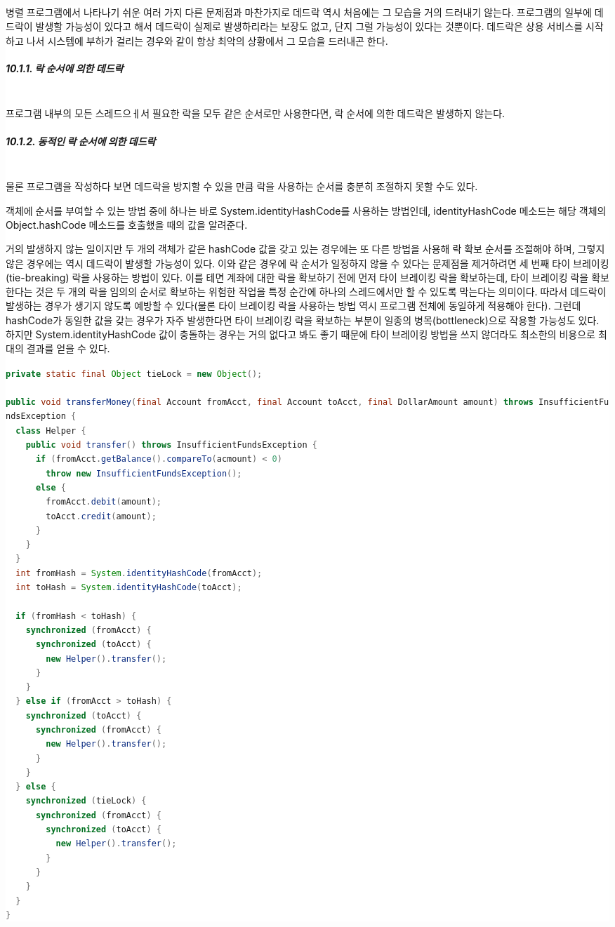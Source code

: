 병렬 프로그램에서 나타나기 쉬운 여러 가지 다른 문제점과 마찬가지로 데드락 역시 처음에는 그 모습을 거의 드러내기 않는다. 프로그램의 일부에 데드락이 발생할 가능성이 있다고 해서 데드락이 실제로 발생하리라는 보장도 없고, 단지 그럴 가능성이 있다는 것뿐이다. 데드락은 상용 서비스를 시작하고 나서 시스템에 부하가 걸리는 경우와 같이 항상 최악의 상황에서 그 모습을 드러내곤 한다.  

##### 10.1.1. 락 순서에 의한 데드락
<br/>
프로그램 내부의 모든 스레드으ㅔ서 필요한 락을 모두 같은 순서로만 사용한다면, 락 순서에 의한 데드락은 발생하지 않는다.  

##### 10.1.2. 동적인 락 순서에 의한 데드락
<br/>
물론 프로그램을 작성하다 보면 데드락을 방지할 수 있을 만큼 락을 사용하는 순서를 충분히 조절하지 못할 수도 있다.  

객체에 순서를 부여할 수 있는 방법 중에 하나는 바로 System.identityHashCode를 사용하는 방법인데, identityHashCode 메소드는 해당 객체의 Object.hashCode 메소드를 호출했을 때의 값을 알려준다.  

거의 발생하지 않는 일이지만 두 개의 객체가 같은 hashCode 값을 갖고 있는 경우에는 또 다른 방법을 사용해 락 확보 순서를 조절해야 하며, 그렇지 않은 경우에는 역시 데드락이 발생할 가능성이 있다. 이와 같은 경우에 락 순서가 일정하지 않을 수 있다는 문제점을 제거하려면 세 번째 타이 브레이킹(tie-breaking) 락을 사용하는 방법이 있다. 이를 테면 계좌에 대한 락을 확보하기 전에 먼저 타이 브레이킹 락을 확보하는데, 타이 브레이킹 락을 확보한다는 것은 두 개의 락을 임의의 순서로 확보하는 위험한 작업을 특정 순간에 하나의 스레드에서만 할 수 있도록 막는다는 의미이다. 따라서 데드락이 발생하는 경우가 생기지 않도록 예방할 수 있다(물론 타이 브레이킹 락을 사용하는 방법 역시 프로그램 전체에 동일하게 적용해야 한다). 그런데 hashCode가 동일한 값을 갖는 경우가 자주 발생한다면 타이 브레이킹 락을 확보하는 부분이 일종의 병목(bottleneck)으로 작용할 가능성도 있다. 하지만 System.identityHashCode 값이 충돌하는 경우는 거의 없다고 봐도 좋기 때문에 타이 브레이킹 방법을 쓰지 않더라도 최소한의 비용으로 최대의 결과를 얻을 수 있다.  

```java
private static final Object tieLock = new Object();

public void transferMoney(final Account fromAcct, final Account toAcct, final DollarAmount amount) throws InsufficientFundsException {
  class Helper {
    public void transfer() throws InsufficientFundsException {
      if (fromAcct.getBalance().compareTo(acmount) < 0)
        throw new InsufficientFundsException();
      else {
        fromAcct.debit(amount);
        toAcct.credit(amount);
      }
    }
  }
  int fromHash = System.identityHashCode(fromAcct);
  int toHash = System.identityHashCode(toAcct);

  if (fromHash < toHash) {
    synchronized (fromAcct) {
      synchronized (toAcct) {
        new Helper().transfer();
      }
    }
  } else if (fromAcct > toHash) {
    synchronized (toAcct) {
      synchronized (fromAcct) {
        new Helper().transfer();
      }
    }
  } else {
    synchronized (tieLock) {
      synchronized (fromAcct) {
        synchronized (toAcct) {
          new Helper().transfer();
        }
      }
    }
  }
}
```
